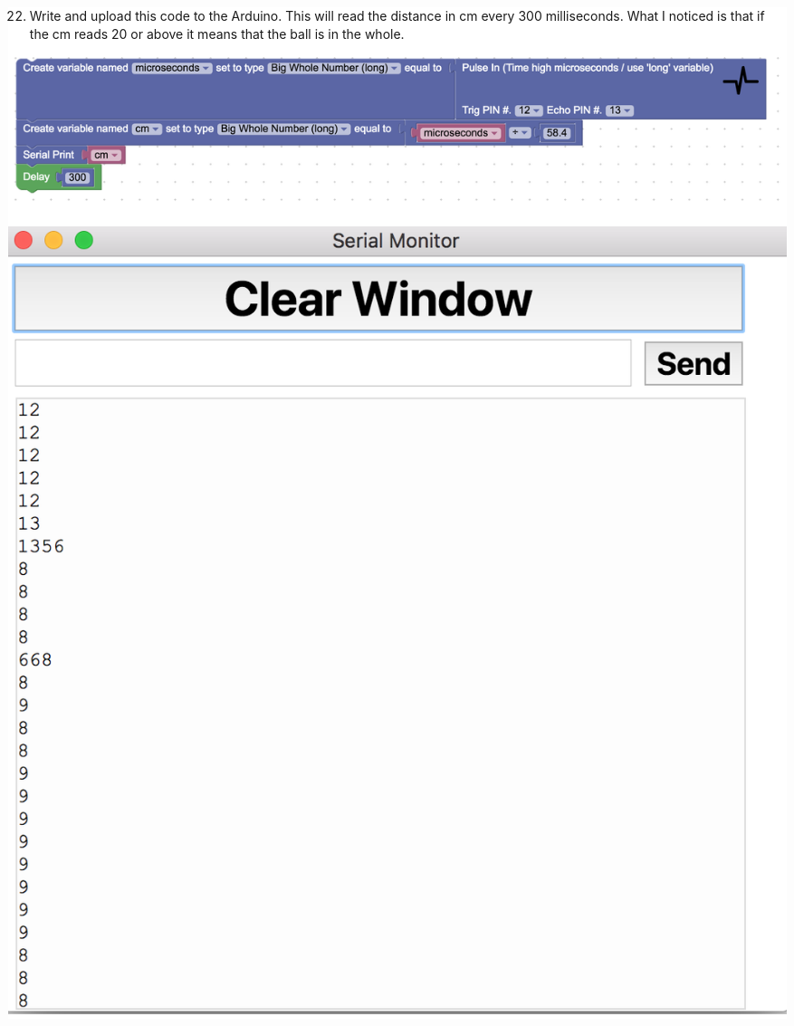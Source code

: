 22) Write and upload this code to the Arduino.  This will read the distance in cm every 300 milliseconds.  What I noticed is that if the cm reads 20 or above it means that the ball is in the whole.  

![step 22](/images/summer-camp/day-3/mini-golf/step_22.png)

![step 22](/images/summer-camp/day-3/mini-golf/step_22-ex1.png)
